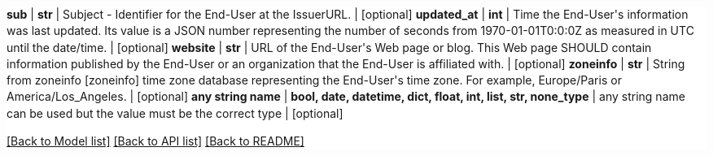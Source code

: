 **sub** | **str** | Subject - Identifier for the End-User at the IssuerURL. | [optional] 
**updated_at** | **int** | Time the End-User&#39;s information was last updated. Its value is a JSON number representing the number of seconds from 1970-01-01T0:0:0Z as measured in UTC until the date/time. | [optional] 
**website** | **str** | URL of the End-User&#39;s Web page or blog. This Web page SHOULD contain information published by the End-User or an organization that the End-User is affiliated with. | [optional] 
**zoneinfo** | **str** | String from zoneinfo [zoneinfo] time zone database representing the End-User&#39;s time zone. For example, Europe/Paris or America/Los_Angeles. | [optional] 
**any string name** | **bool, date, datetime, dict, float, int, list, str, none_type** | any string name can be used but the value must be the correct type | [optional]

[[Back to Model list]](../README.md#documentation-for-models) [[Back to API list]](../README.md#documentation-for-api-endpoints) [[Back to README]](../README.md)


